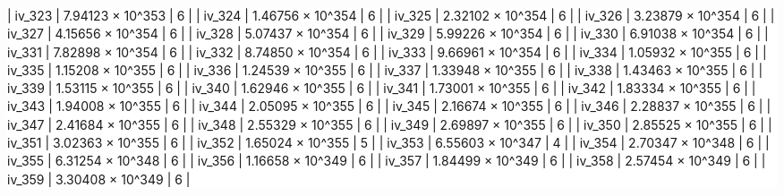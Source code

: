 | iv_323 | 7.94123 × 10^353 | 6 |
| iv_324 | 1.46756 × 10^354 | 6 |
| iv_325 | 2.32102 × 10^354 | 6 |
| iv_326 | 3.23879 × 10^354 | 6 |
| iv_327 | 4.15656 × 10^354 | 6 |
| iv_328 | 5.07437 × 10^354 | 6 |
| iv_329 | 5.99226 × 10^354 | 6 |
| iv_330 | 6.91038 × 10^354 | 6 |
| iv_331 | 7.82898 × 10^354 | 6 |
| iv_332 | 8.74850 × 10^354 | 6 |
| iv_333 | 9.66961 × 10^354 | 6 |
| iv_334 | 1.05932 × 10^355 | 6 |
| iv_335 | 1.15208 × 10^355 | 6 |
| iv_336 | 1.24539 × 10^355 | 6 |
| iv_337 | 1.33948 × 10^355 | 6 |
| iv_338 | 1.43463 × 10^355 | 6 |
| iv_339 | 1.53115 × 10^355 | 6 |
| iv_340 | 1.62946 × 10^355 | 6 |
| iv_341 | 1.73001 × 10^355 | 6 |
| iv_342 | 1.83334 × 10^355 | 6 |
| iv_343 | 1.94008 × 10^355 | 6 |
| iv_344 | 2.05095 × 10^355 | 6 |
| iv_345 | 2.16674 × 10^355 | 6 |
| iv_346 | 2.28837 × 10^355 | 6 |
| iv_347 | 2.41684 × 10^355 | 6 |
| iv_348 | 2.55329 × 10^355 | 6 |
| iv_349 | 2.69897 × 10^355 | 6 |
| iv_350 | 2.85525 × 10^355 | 6 |
| iv_351 | 3.02363 × 10^355 | 6 |
| iv_352 | 1.65024 × 10^355 | 5 |
| iv_353 | 6.55603 × 10^347 | 4 |
| iv_354 | 2.70347 × 10^348 | 6 |
| iv_355 | 6.31254 × 10^348 | 6 |
| iv_356 | 1.16658 × 10^349 | 6 |
| iv_357 | 1.84499 × 10^349 | 6 |
| iv_358 | 2.57454 × 10^349 | 6 |
| iv_359 | 3.30408 × 10^349 | 6 |